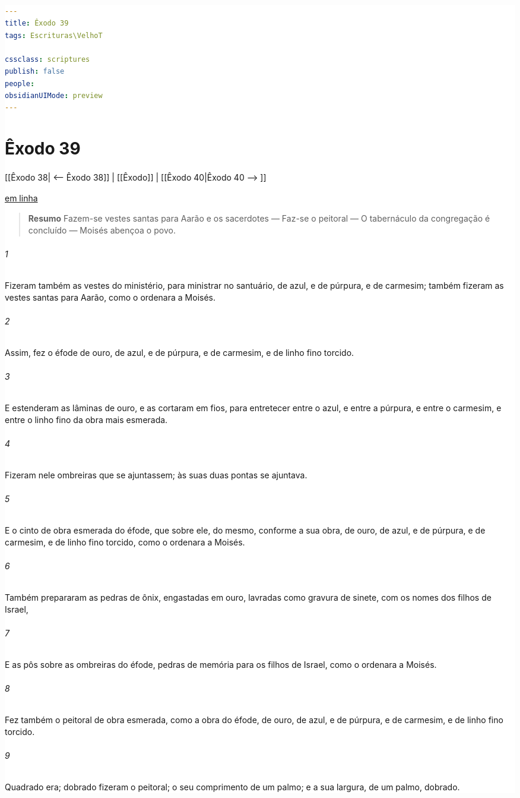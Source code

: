 ```yaml
---
title: Êxodo 39
tags: Escrituras\VelhoT

cssclass: scriptures
publish: false
people:
obsidianUIMode: preview
---
```


# Êxodo 39
[[Êxodo 38| <-- Êxodo 38]] | [[Êxodo]] | [[Êxodo 40|Êxodo 40 --> ]]

[em linha](https://churchofjesuschrist.org/study/scriptures/ot/ex/39?lang=por)

> __Resumo__
Fazem-se vestes santas para Aarão e os sacerdotes — Faz-se o peitoral — O tabernáculo da congregação é concluído — Moisés abençoa o povo.

###### 1 
Fizeram também as vestes do ministério, para ministrar no santuário, de azul, e de púrpura, e de carmesim; também fizeram as vestes santas para Aarão, como o  ordenara a Moisés.

###### 2 
Assim, fez o éfode de ouro, de azul, e de púrpura, e de carmesim, e de linho fino torcido.

###### 3 
E estenderam as lâminas de ouro, e as cortaram em fios, para entretecer entre o azul, e entre a púrpura, e entre o carmesim, e entre o linho fino da obra mais esmerada.

###### 4 
Fizeram nele ombreiras que se ajuntassem; às suas duas pontas se ajuntava.

###### 5 
E o cinto de obra esmerada do éfode, que  sobre ele,  do mesmo, conforme a sua obra, de ouro, de azul, e de púrpura, e de carmesim, e de linho fino torcido, como o  ordenara a Moisés.

###### 6 
Também prepararam as pedras de ônix, engastadas em ouro, lavradas como gravura de sinete, com os nomes dos filhos de Israel,

###### 7 
E as pôs sobre as ombreiras do éfode,  pedras de memória para os filhos de Israel, como o  ordenara a Moisés.

###### 8 
Fez também o peitoral de obra esmerada, como a obra do éfode, de ouro, de azul, e de púrpura, e de carmesim, e de linho fino torcido.

###### 9 
Quadrado era; dobrado fizeram o peitoral; o seu comprimento  de um palmo; e a sua largura, de um palmo, dobrado.
